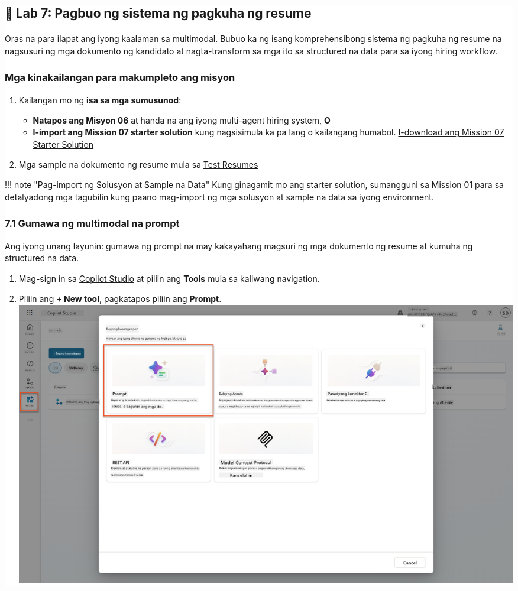 ## 🧪 Lab 7: Pagbuo ng sistema ng pagkuha ng resume

Oras na para ilapat ang iyong kaalaman sa multimodal. Bubuo ka ng isang komprehensibong sistema ng pagkuha ng resume na nagsusuri ng mga dokumento ng kandidato at nagta-transform sa mga ito sa structured na data para sa iyong hiring workflow.

### Mga kinakailangan para makumpleto ang misyon

1. Kailangan mo ng **isa sa mga sumusunod**:

    - **Natapos ang Misyon 06** at handa na ang iyong multi-agent hiring system, **O**
    - **I-import ang Mission 07 starter solution** kung nagsisimula ka pa lang o kailangang humabol. [I-download ang Mission 07 Starter Solution](https://aka.ms/agent-academy)

1. Mga sample na dokumento ng resume mula sa [Test Resumes](https://download-directory.github.io/?url=https://github.com/microsoft/agent-academy/tree/main/operative/sample-data/resumes&filename=operative_sampledata)

!!! note "Pag-import ng Solusyon at Sample na Data"
    Kung ginagamit mo ang starter solution, sumangguni sa [Mission 01](../01-get-started/README.md) para sa detalyadong mga tagubilin kung paano mag-import ng mga solusyon at sample na data sa iyong environment.

### 7.1 Gumawa ng multimodal na prompt

Ang iyong unang layunin: gumawa ng prompt na may kakayahang magsuri ng mga dokumento ng resume at kumuha ng structured na data.

1. Mag-sign in sa [Copilot Studio](https://copilotstudio.microsoft.com) at piliin ang **Tools** mula sa kaliwang navigation.

1. Piliin ang **+ New tool**, pagkatapos piliin ang **Prompt**.  
    ![New Prompt](../../../../../translated_images/7-new-prompt.8041acd54e3aecfca0c277aba88b9a2a923482a4b45ba65dcadf9296fac7c458.tl.png)

